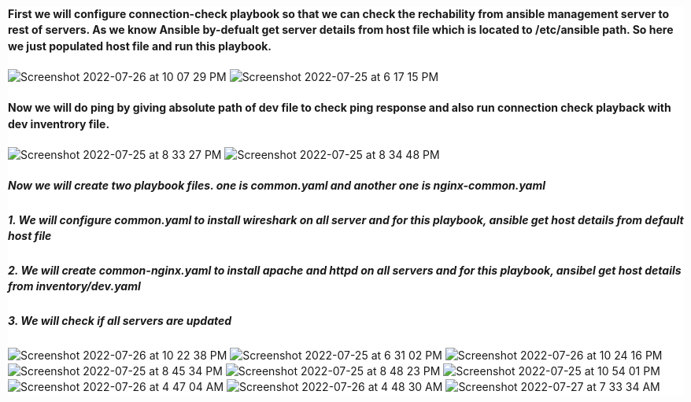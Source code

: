 #### First we will configure connection-check playbook so that we can check the rechability from ansible management server to rest of servers. As we know Ansible by-defualt get server details from host file which is located to /etc/ansible path. So here we just populated host file and run this playbook.

<img width="799" alt="Screenshot 2022-07-26 at 10 07 29 PM" src="https://user-images.githubusercontent.com/105562242/181062048-60e2b463-72b0-4a42-b2d9-35fd77dc7557.png">
<img width="976" alt="Screenshot 2022-07-25 at 6 17 15 PM" src="https://user-images.githubusercontent.com/105562242/181062116-18c877da-e959-49a8-bc6e-b55ab09f6212.png">

#### Now we will do ping by giving absolute path of dev file to check ping response and also run connection check playback with dev inventrory file. 

<img width="1160" alt="Screenshot 2022-07-25 at 8 33 27 PM" src="https://user-images.githubusercontent.com/105562242/181063157-3659d413-06cf-4323-b198-56525b3cff3a.png">

<img width="1233" alt="Screenshot 2022-07-25 at 8 34 48 PM" src="https://user-images.githubusercontent.com/105562242/181063313-f7cfe84c-069d-4b72-afa9-1a50cae19393.png">

##### Now we will create two playbook files. one is common.yaml and another one is nginx-common.yaml
 ##### 1. We will configure common.yaml to install wireshark on all server and for this playbook, ansible get host details from default host file
 ##### 2. We will create common-nginx.yaml to install apache and httpd on all servers and for this playbook, ansibel get host details from inventory/dev.yaml
 ##### 3. We will check if all servers are updated
 
 <img width="982" alt="Screenshot 2022-07-26 at 10 22 38 PM" src="https://user-images.githubusercontent.com/105562242/181064993-04deb458-2cc6-4e11-b8bd-305dc5935aaa.png">

 <img width="1437" alt="Screenshot 2022-07-25 at 6 31 02 PM" src="https://user-images.githubusercontent.com/105562242/181065080-8bc5e2b8-393f-4361-8de5-55780e61eab3.png">

 <img width="1006" alt="Screenshot 2022-07-26 at 10 24 16 PM" src="https://user-images.githubusercontent.com/105562242/181065296-c46ceea0-8b8a-45d5-9d94-314ecdb39b62.png">


 <img width="1678" alt="Screenshot 2022-07-25 at 8 45 34 PM" src="https://user-images.githubusercontent.com/105562242/181066549-c1bcf97e-08a9-4f98-a79d-a8adb974f666.png">


<img width="1680" alt="Screenshot 2022-07-25 at 8 48 23 PM" src="https://user-images.githubusercontent.com/105562242/181066657-d2d461f5-c66b-412b-a541-9f3592c599dc.png">

<img width="1614" alt="Screenshot 2022-07-25 at 10 54 01 PM" src="https://user-images.githubusercontent.com/105562242/181066688-1bc2775a-c132-45ea-8992-4c74b16e9796.png">


<img width="1724" alt="Screenshot 2022-07-26 at 4 47 04 AM" src="https://user-images.githubusercontent.com/105562242/181066952-3b0ee4d4-f826-4907-9697-c8b3f5e13064.png">


<img width="1200" alt="Screenshot 2022-07-26 at 4 48 30 AM" src="https://user-images.githubusercontent.com/105562242/181067413-6232d392-af8b-42d9-ba73-0aa7ef81df93.png">

<img width="1027" alt="Screenshot 2022-07-27 at 7 33 34 AM" src="https://user-images.githubusercontent.com/105562242/181144511-be14340c-4ced-4220-afe0-7c302fab087a.png">



